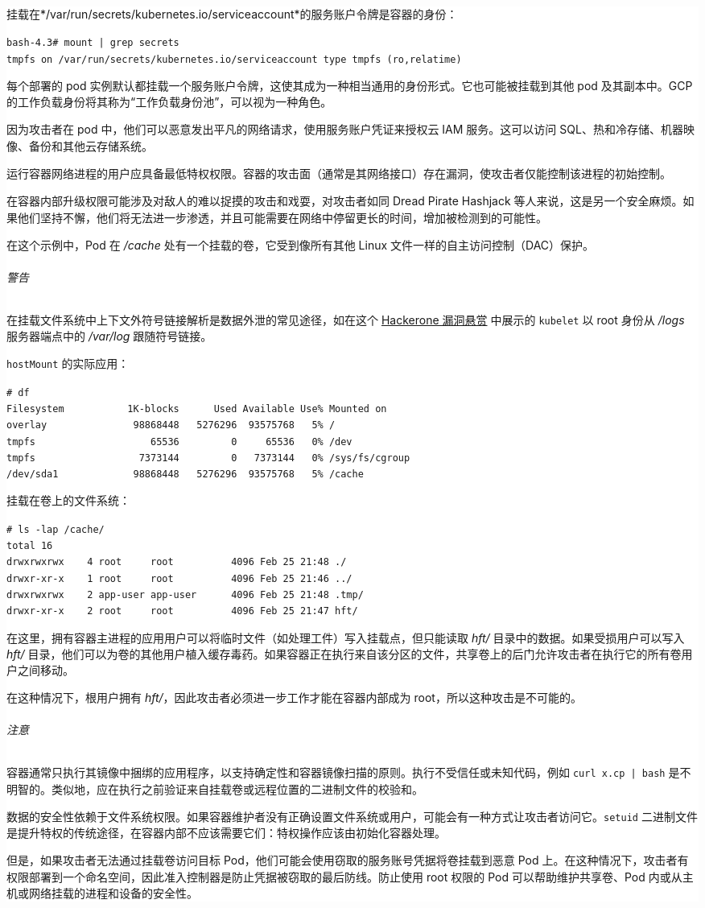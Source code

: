 挂载在*/var/run/secrets/kubernetes.io/serviceaccount*的服务账户令牌是容器的身份：

```
bash-4.3# mount | grep secrets
tmpfs on /var/run/secrets/kubernetes.io/serviceaccount type tmpfs (ro,relatime)
```

每个部署的 pod 实例默认都挂载一个服务账户令牌，这使其成为一种相当通用的身份形式。它也可能被挂载到其他 pod 及其副本中。GCP 的工作负载身份将其称为“工作负载身份池”，可以视为一种角色。

因为攻击者在 pod 中，他们可以恶意发出平凡的网络请求，使用服务账户凭证来授权云 IAM 服务。这可以访问 SQL、热和冷存储、机器映像、备份和其他云存储系统。

运行容器网络进程的用户应具备最低特权权限。容器的攻击面（通常是其网络接口）存在漏洞，使攻击者仅能控制该进程的初始控制。

在容器内部升级权限可能涉及对敌人的难以捉摸的攻击和戏耍，对攻击者如同 Dread Pirate Hashjack 等人来说，这是另一个安全麻烦。如果他们坚持不懈，他们将无法进一步渗透，并且可能需要在网络中停留更长的时间，增加被检测到的可能性。

在这个示例中，Pod 在 */cache* 处有一个挂载的卷，它受到像所有其他 Linux 文件一样的自主访问控制（DAC）保护。

###### 警告

在挂载文件系统中上下文外符号链接解析是数据外泄的常见途径，如在这个 [Hackerone 漏洞悬赏](https://oreil.ly/USepT) 中展示的 `kubelet` 以 root 身份从 */logs* 服务器端点中的 */var/log* 跟随符号链接。

`hostMount` 的实际应用：

```
# df
Filesystem           1K-blocks      Used Available Use% Mounted on
overlay               98868448   5276296  93575768   5% /
tmpfs                    65536         0     65536   0% /dev
tmpfs                  7373144         0   7373144   0% /sys/fs/cgroup
/dev/sda1             98868448   5276296  93575768   5% /cache
```

挂载在卷上的文件系统：

```
# ls -lap /cache/
total 16
drwxrwxrwx    4 root     root          4096 Feb 25 21:48 ./
drwxr-xr-x    1 root     root          4096 Feb 25 21:46 ../
drwxrwxrwx    2 app-user app-user      4096 Feb 25 21:48 .tmp/
drwxr-xr-x    2 root     root          4096 Feb 25 21:47 hft/
```

在这里，拥有容器主进程的应用用户可以将临时文件（如处理工件）写入挂载点，但只能读取 *hft/* 目录中的数据。如果受损用户可以写入 *hft/* 目录，他们可以为卷的其他用户植入缓存毒药。如果容器正在执行来自该分区的文件，共享卷上的后门允许攻击者在执行它的所有卷用户之间移动。

在这种情况下，根用户拥有 *hft/*，因此攻击者必须进一步工作才能在容器内部成为 root，所以这种攻击是不可能的。

###### 注意

容器通常只执行其镜像中捆绑的应用程序，以支持确定性和容器镜像扫描的原则。执行不受信任或未知代码，例如 `curl x.cp | bash` 是不明智的。类似地，应在执行之前验证来自挂载卷或远程位置的二进制文件的校验和。

数据的安全性依赖于文件系统权限。如果容器维护者没有正确设置文件系统或用户，可能会有一种方式让攻击者访问它。`setuid` 二进制文件是提升特权的传统途径，在容器内部不应该需要它们：特权操作应该由初始化容器处理。

但是，如果攻击者无法通过挂载卷访问目标 Pod，他们可能会使用窃取的服务账号凭据将卷挂载到恶意 Pod 上。在这种情况下，攻击者有权限部署到一个命名空间，因此准入控制器是防止凭据被窃取的最后防线。防止使用 root 权限的 Pod 可以帮助维护共享卷、Pod 内或从主机或网络挂载的进程和设备的安全性。
